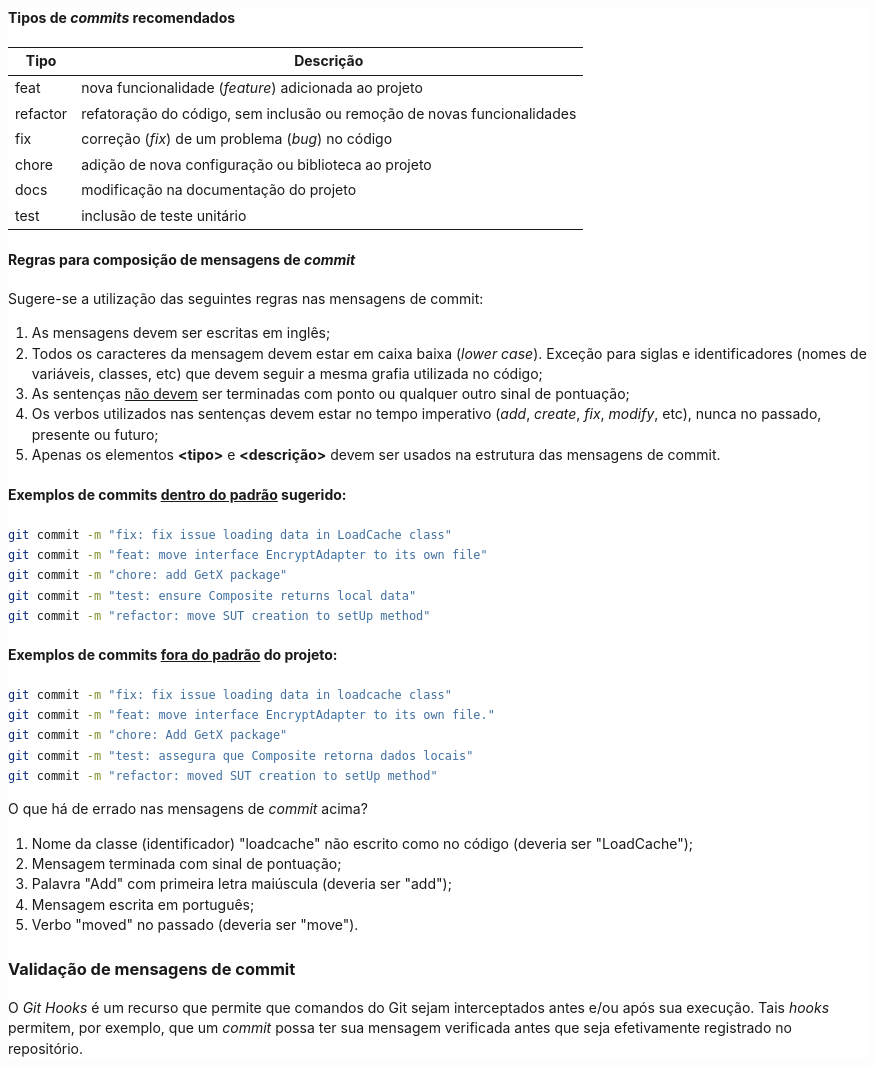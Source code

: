 #### Tipos de _commits_ recomendados

 Tipo   |Descrição
--------|---------------------------------------------------
feat    |nova funcionalidade (*feature*) adicionada ao projeto
refactor|refatoração do código, sem inclusão ou remoção de novas funcionalidades
fix     |correção (*fix*) de um problema (*bug*) no código
chore   |adição de nova configuração ou biblioteca ao projeto
docs    |modificação na documentação do projeto
test    |inclusão de teste unitário

#### Regras para composição de mensagens de <i>commit</i>

Sugere-se a utilização das seguintes regras nas mensagens de commit:

1. As mensagens devem ser escritas em inglês;
2. Todos os caracteres da mensagem devem estar em caixa baixa (*lower case*). Exceção para siglas e identificadores (nomes de variáveis, classes, etc) que devem seguir a mesma grafia utilizada no código;
3. As sentenças <u>não devem</u> ser terminadas com ponto ou qualquer outro sinal de pontuação;
4. Os verbos utilizados nas sentenças devem estar no tempo imperativo (_add_, _create_, _fix_, _modify_, etc), nunca no passado, presente ou futuro;
5. Apenas os elementos **\<tipo\>** e **\<descrição\>** devem ser usados na estrutura das mensagens de commit.

#### Exemplos de commits <u>dentro do padrão</u> sugerido:

```bash
git commit -m "fix: fix issue loading data in LoadCache class"
git commit -m "feat: move interface EncryptAdapter to its own file"
git commit -m "chore: add GetX package"
git commit -m "test: ensure Composite returns local data"
git commit -m "refactor: move SUT creation to setUp method"
```

#### Exemplos de commits <u>fora do padrão</u> do projeto:
```bash
git commit -m "fix: fix issue loading data in loadcache class"
git commit -m "feat: move interface EncryptAdapter to its own file."
git commit -m "chore: Add GetX package"
git commit -m "test: assegura que Composite retorna dados locais"
git commit -m "refactor: moved SUT creation to setUp method"
```
O que há de errado nas mensagens de _commit_ acima?

1. Nome da classe (identificador) "loadcache" não escrito como no código (deveria ser "LoadCache");
2. Mensagem terminada com sinal de pontuação;
3. Palavra "Add" com primeira letra maiúscula (deveria ser "add");
4. Mensagem escrita em português;
5. Verbo "moved" no passado (deveria ser "move").

### Validação de mensagens de commit

O _Git Hooks_ é um recurso que permite que comandos do Git sejam interceptados antes e/ou após sua execução. Tais _hooks_ permitem, por exemplo, que um _commit_ possa ter sua mensagem verificada antes que seja efetivamente registrado no repositório.
